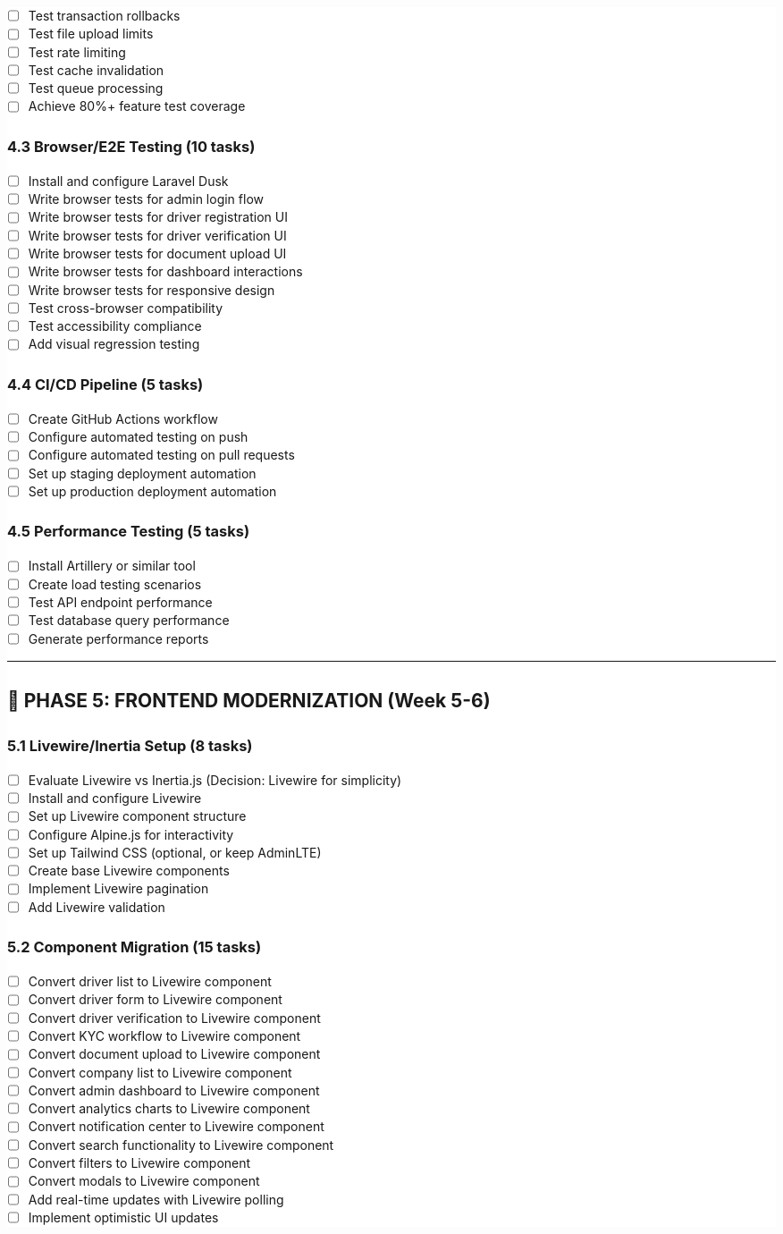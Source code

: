 - [ ] Test transaction rollbacks
- [ ] Test file upload limits
- [ ] Test rate limiting
- [ ] Test cache invalidation
- [ ] Test queue processing
- [ ] Achieve 80%+ feature test coverage

### 4.3 Browser/E2E Testing (10 tasks)
- [ ] Install and configure Laravel Dusk
- [ ] Write browser tests for admin login flow
- [ ] Write browser tests for driver registration UI
- [ ] Write browser tests for driver verification UI
- [ ] Write browser tests for document upload UI
- [ ] Write browser tests for dashboard interactions
- [ ] Write browser tests for responsive design
- [ ] Test cross-browser compatibility
- [ ] Test accessibility compliance
- [ ] Add visual regression testing

### 4.4 CI/CD Pipeline (5 tasks)
- [ ] Create GitHub Actions workflow
- [ ] Configure automated testing on push
- [ ] Configure automated testing on pull requests
- [ ] Set up staging deployment automation
- [ ] Set up production deployment automation

### 4.5 Performance Testing (5 tasks)
- [ ] Install Artillery or similar tool
- [ ] Create load testing scenarios
- [ ] Test API endpoint performance
- [ ] Test database query performance
- [ ] Generate performance reports

---

## 🎨 PHASE 5: FRONTEND MODERNIZATION (Week 5-6)

### 5.1 Livewire/Inertia Setup (8 tasks)
- [ ] Evaluate Livewire vs Inertia.js (Decision: Livewire for simplicity)
- [ ] Install and configure Livewire
- [ ] Set up Livewire component structure
- [ ] Configure Alpine.js for interactivity
- [ ] Set up Tailwind CSS (optional, or keep AdminLTE)
- [ ] Create base Livewire components
- [ ] Implement Livewire pagination
- [ ] Add Livewire validation

### 5.2 Component Migration (15 tasks)
- [ ] Convert driver list to Livewire component
- [ ] Convert driver form to Livewire component
- [ ] Convert driver verification to Livewire component
- [ ] Convert KYC workflow to Livewire component
- [ ] Convert document upload to Livewire component
- [ ] Convert company list to Livewire component
- [ ] Convert admin dashboard to Livewire component
- [ ] Convert analytics charts to Livewire component
- [ ] Convert notification center to Livewire component
- [ ] Convert search functionality to Livewire component
- [ ] Convert filters to Livewire component
- [ ] Convert modals to Livewire component
- [ ] Add real-time updates with Livewire polling
- [ ] Implement optimistic UI updates